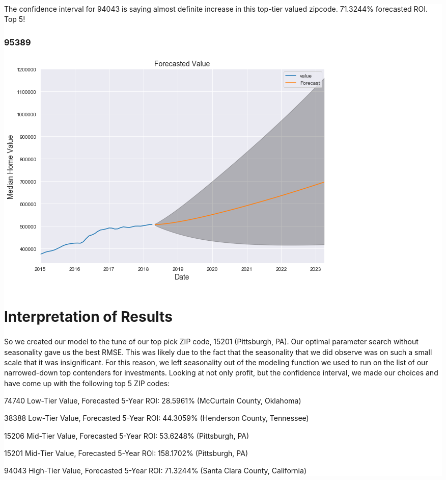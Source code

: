 
The confidence interval for 94043 is saying almost definite increase in this top-tier valued zipcode. 71.3244% forecasted ROI. Top 5!

### 95389

<img src='~/../ts_images/output_202_1.png'>


# Interpretation of Results

So we created our model to the tune of our top pick ZIP code, 15201 (Pittsburgh, PA). Our optimal parameter search without seasonality gave us the best RMSE. This was likely due to the fact that the seasonality that we did observe was on such a small scale that it was insignificant. For this reason, we left seasonality out of the modeling function we used to run on the list of our narrowed-down top contenders for investments. Looking at not only profit, but the confidence interval, we made our choices and have come up with the following top 5 ZIP codes:


74740 Low-Tier Value, Forecasted 5-Year ROI: 28.5961% (McCurtain County, Oklahoma)

38388 Low-Tier Value, Forecasted 5-Year ROI: 44.3059% (Henderson County, Tennessee)

15206 Mid-Tier Value, Forecasted 5-Year ROI: 53.6248% (Pittsburgh, PA)

15201 Mid-Tier Value, Forecasted 5-Year ROI: 158.1702% (Pittsburgh, PA)

94043 High-Tier Value, Forecasted 5-Year ROI: 71.3244% (Santa Clara County, California)
